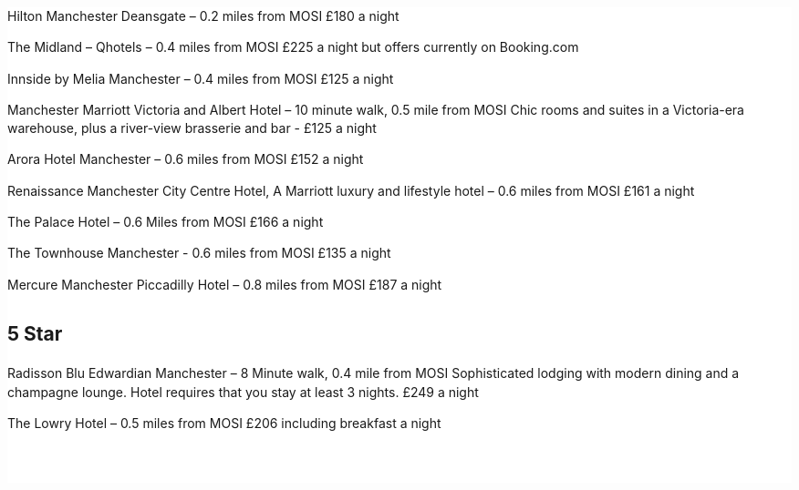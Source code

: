Hilton Manchester Deansgate – 0.2 miles from MOSI
£180 a night
 
The Midland – Qhotels – 0.4 miles from MOSI
£225 a night but offers currently on Booking.com
 
Innside by Melia Manchester – 0.4 miles from MOSI
£125 a night
 
Manchester Marriott Victoria and Albert Hotel – 10 minute walk, 0.5 mile from MOSI
Chic rooms and suites in a Victoria-era warehouse, plus a river-view brasserie and bar - £125 a night
 
Arora Hotel Manchester – 0.6 miles from MOSI
£152 a night
 
Renaissance Manchester City Centre Hotel, A Marriott luxury and lifestyle hotel – 0.6 miles from MOSI
£161 a night
 
The Palace Hotel – 0.6 Miles from MOSI
£166 a night
 
The Townhouse Manchester - 0.6 miles from MOSI
£135 a night
 
Mercure Manchester Piccadilly Hotel – 0.8 miles from MOSI
£187 a night
 
## 5 Star
 
Radisson Blu Edwardian Manchester – 8 Minute walk, 0.4 mile from MOSI
Sophisticated lodging with modern dining and a champagne lounge. Hotel requires that you stay at least 3 nights. £249 a night
 
The Lowry Hotel – 0.5 miles from MOSI
£206 including breakfast a night

<br/>
<br/>
